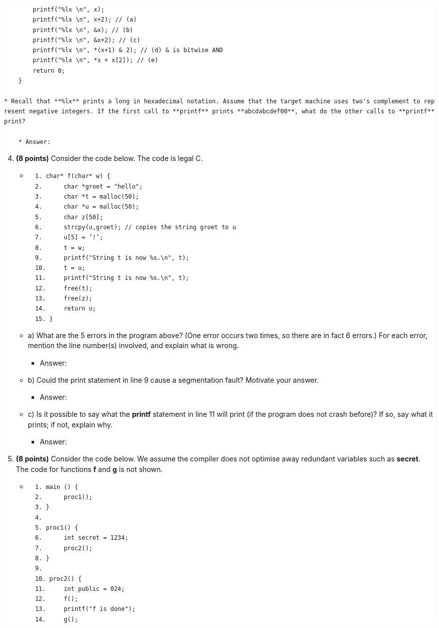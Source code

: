 			printf("%lx \n", x);
			printf("%lx \n", x+2); // (a)
			printf("%lx \n", &x); // (b)
			printf("%lx \n", &x+2); // (c)
			printf("%lx \n", *(x+1) & 2); // (d) & is bitwise AND
			printf("%lx \n", *x + x[2]); // (e)
			return 0;
		}

	* Recall that **%lx** prints a long in hexadecimal notation. Assume that the target machine uses two's complement to represent negative integers. If the first call to **printf** prints **abcdabcdef00**, what do the other calls to **printf** print?	

		* Answer:



4. **(8 points)** Consider the code below. The code is legal C.

	* ```
		1. char* f(char* w) {
		2. 		char *groet = "hello";
		3. 		char *t = malloc(50);
		4. 		char *u = malloc(50);
		5. 		char z[50];
		6. 		strcpy(u,groet); // copies the string groet to u
		7. 		u[5] = ’!’;
		8. 		t = w;
		9. 		printf("String t is now %s.\n", t);
		10. 	t = u;
		11. 	printf("String t is now %s.\n", t);
		12. 	free(t);
		13. 	free(z);
		14. 	return u;
		15. }

	* a) What are the 5 errors in the program above? (One error occurs two times, so there are in fact 6 errors.) For each error, mention the line number(s) involved, and explain what is wrong.

		* Answer:

	* b) Could the print statement in line 9 cause a segmentation fault? Motivate your answer.
	
		* Answer:

	* c) Is it possible to say what the **printf** statement in line 11 will print (if the program does not crash before)? If so, say what it prints; if not, explain why.
	
		* Answer:		





5. **(8 points)** Consider the code below. We assume the compiler does not optimise away redundant variables such as **secret**. The code for functions **f** and **g** is not shown.

	* ```
		1. main () {
		2. 		proc1();
		3. }
		4.
		5. proc1() {
		6. 		int secret = 1234;
		7. 		proc2();
		8. }
		9.
		10. proc2() {
		11. 	int public = 024;
		12. 	f();
		13. 	printf("f is done");
		14. 	g();